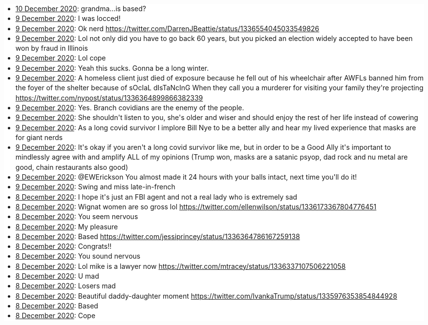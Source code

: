 * [10 December 2020](https://web.archive.org/web/20201210011329/https://twitter.com/LongCovidLatinx/status/1336841344002744324): grandma...is based? 
* [ 9 December 2020](https://web.archive.org/web/20201209230442/https://twitter.com/LongCovidLatinx/status/1336808877824880640): I was locced! 
* [ 9 December 2020](https://web.archive.org/web/20201209173636/https://twitter.com/LongCovidLatinx/status/1336725810401714180): Ok nerd https://twitter.com/DarrenJBeattie/status/1336554045033549826 
* [ 9 December 2020](https://web.archive.org/web/20201209172247/https://twitter.com/LongCovidLatinx/status/1336722694239379457): Lol not only did you have to go back 60 years, but you picked an election widely accepted to have been won by fraud in Illinois 
* [ 9 December 2020](https://web.archive.org/web/20201209165936/https://twitter.com/LongCovidLatinx/status/1336716570689728512): Lol cope 
* [ 9 December 2020](https://web.archive.org/web/20201209165743/https://twitter.com/LongCovidLatinx/status/1336715659514945536): Yeah this sucks. Gonna be a long winter. 
* [ 9 December 2020](https://web.archive.org/web/20201209152531/https://twitter.com/LongCovidLatinx/status/1336692010359660545): A homeless client just died of exposure because he fell out of his wheelchair after AWFLs banned him from the foyer of the shelter because of sOcIaL dIsTaNcInG  When they call you a murderer for visiting your family they're projecting https://twitter.com/nypost/status/1336364899866382339 
* [ 9 December 2020](https://web.archive.org/web/20201209151951/https://twitter.com/LongCovidLatinx/status/1336691505847824386): Yes. Branch covidians are the enemy of the people. 
* [ 9 December 2020](https://web.archive.org/web/20201209144911/https://twitter.com/LongCovidLatinx/status/1336681863319056387): She shouldn't listen to you, she's older and wiser and should enjoy the rest of her life instead of cowering 
* [ 9 December 2020](https://web.archive.org/web/20201209130403/https://twitter.com/LongCovidLatinx/status/1336656733977108481): As a long covid survivor I implore Bill Nye to be a better ally and hear my lived experience that masks are for giant nerds 
* [ 9 December 2020](https://web.archive.org/web/20201209130009/https://twitter.com/LongCovidLatinx/status/1336656505941217282): It's okay if you aren't a long covid survivor like me, but in order to be a Good Ally it's important to mindlessly agree with and amplify ALL of my opinions   (Trump won, masks are a satanic psyop, dad rock and nu metal are good, chain restaurants also good) 
* [ 9 December 2020](https://web.archive.org/web/20201209125344/https://twitter.com/LongCovidLatinx/status/1336655269087113217): @EWErickson You almost made it 24 hours with your balls intact, next time you'll do it! 
* [ 9 December 2020](https://web.archive.org/web/20201209004232/https://twitter.com/LongCovidLatinx/status/1336467320479297538): Swing and miss late-in-french 
* [ 8 December 2020](https://web.archive.org/web/20201208203703/https://twitter.com/LongCovidLatinx/status/1336403116594491392): I hope it's just an FBI agent and not a real lady who is extremely sad 
* [ 8 December 2020](https://web.archive.org/web/20201208203703/https://twitter.com/LongCovidLatinx/status/1336403116594491392): Wignat women are so gross lol https://twitter.com/ellenwilson/status/1336173367804776451 
* [ 8 December 2020](https://web.archive.org/web/20201208195603/https://twitter.com/LongCovidLatinx/status/1336391438553190403): You seem nervous 
* [ 8 December 2020](https://web.archive.org/web/20201208191019/https://twitter.com/LongCovidLatinx/status/1336386924634836995): My pleasure 
* [ 8 December 2020](https://web.archive.org/web/20201208193748/https://twitter.com/LongCovidLatinx/status/1336385766956601344): Based https://twitter.com/jessiprincey/status/1336364786167259138 
* [ 8 December 2020](https://web.archive.org/web/20201208190345/https://twitter.com/LongCovidLatinx/status/1336376715757674498): Congrats!! 
* [ 8 December 2020](https://web.archive.org/web/20201208165712/https://twitter.com/LongCovidLatinx/status/1336344528027086851): You sound nervous 
* [ 8 December 2020](https://web.archive.org/web/20201208162917/https://twitter.com/LongCovidLatinx/status/1336344469180968960): Lol mike is a lawyer now https://twitter.com/mtracey/status/1336337107506221058 
* [ 8 December 2020](https://web.archive.org/web/20201208161943/https://twitter.com/LongCovidLatinx/status/1336344393003962380): U mad 
* [ 8 December 2020](https://web.archive.org/web/20201208154046/https://twitter.com/LongCovidLatinx/status/1336330599896817666): Losers mad 
* [ 8 December 2020](https://web.archive.org/web/20201208104516/https://twitter.com/LongCovidLatinx/status/1336260441308336130): Beautiful daddy-daughter moment https://twitter.com/IvankaTrump/status/1335976353854844928 
* [ 8 December 2020](https://web.archive.org/web/20201208035340/https://twitter.com/LongCovidLatinx/status/1336156350792015872): Based 
* [ 8 December 2020](https://web.archive.org/web/20201208003713/https://twitter.com/LongCovidLatinx/status/1336107429373865986): Cope 